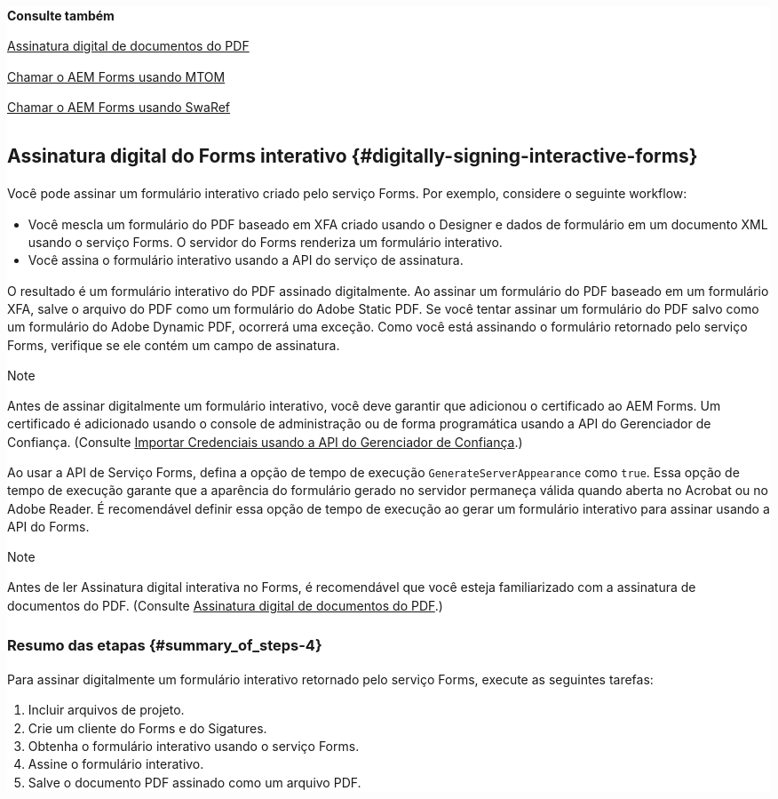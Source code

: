 **Consulte também**

[Assinatura digital de documentos do PDF](digitally-signing-certifying-documents.md#digitally-signing-pdf-documents)

[Chamar o AEM Forms usando MTOM](/help/forms/developing/invoking-aem-forms-using-web.md#invoking-aem-forms-using-mtom)

[Chamar o AEM Forms usando SwaRef](/help/forms/developing/invoking-aem-forms-using-web.md#invoking-aem-forms-using-swaref)

## Assinatura digital do Forms interativo {#digitally-signing-interactive-forms}

Você pode assinar um formulário interativo criado pelo serviço Forms. Por exemplo, considere o seguinte workflow:

* Você mescla um formulário do PDF baseado em XFA criado usando o Designer e dados de formulário em um documento XML usando o serviço Forms. O servidor do Forms renderiza um formulário interativo.
* Você assina o formulário interativo usando a API do serviço de assinatura.

O resultado é um formulário interativo do PDF assinado digitalmente. Ao assinar um formulário do PDF baseado em um formulário XFA, salve o arquivo do PDF como um formulário do Adobe Static PDF. Se você tentar assinar um formulário do PDF salvo como um formulário do Adobe Dynamic PDF, ocorrerá uma exceção. Como você está assinando o formulário retornado pelo serviço Forms, verifique se ele contém um campo de assinatura.

>[!NOTE]
>
>Antes de assinar digitalmente um formulário interativo, você deve garantir que adicionou o certificado ao AEM Forms. Um certificado é adicionado usando o console de administração ou de forma programática usando a API do Gerenciador de Confiança. (Consulte [Importar Credenciais usando a API do Gerenciador de Confiança](/help/forms/developing/credentials.md#importing-credentials-by-using-the-trust-manager-api).)

Ao usar a API de Serviço Forms, defina a opção de tempo de execução `GenerateServerAppearance` como `true`. Essa opção de tempo de execução garante que a aparência do formulário gerado no servidor permaneça válida quando aberta no Acrobat ou no Adobe Reader. É recomendável definir essa opção de tempo de execução ao gerar um formulário interativo para assinar usando a API do Forms.

>[!NOTE]
>
>Antes de ler Assinatura digital interativa no Forms, é recomendável que você esteja familiarizado com a assinatura de documentos do PDF. (Consulte [Assinatura digital de documentos do PDF](digitally-signing-certifying-documents.md#digitally-signing-pdf-documents).)

### Resumo das etapas {#summary_of_steps-4}

Para assinar digitalmente um formulário interativo retornado pelo serviço Forms, execute as seguintes tarefas:

1. Incluir arquivos de projeto.
1. Crie um cliente do Forms e do Sigatures.
1. Obtenha o formulário interativo usando o serviço Forms.
1. Assine o formulário interativo.
1. Salve o documento PDF assinado como um arquivo PDF.
